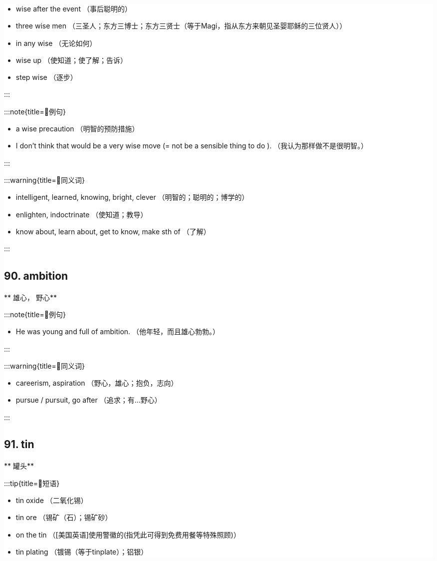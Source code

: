 - wise after the event （事后聪明的）

- three wise men （三圣人；东方三博士；东方三贤士（等于Magi，指从东方来朝见圣婴耶稣的三位贤人））

- in any wise （无论如何）

- wise up （使知道；使了解；告诉）

- step wise （逐步）

:::

:::note{title=🎤例句}

- a wise precaution （明智的预防措施）

- I don’t think that would be a very wise move (= not be a sensible thing to do ). （我认为那样做不是很明智。）

:::

:::warning{title=🤔同义词}

- intelligent, learned, knowing, bright, clever （明智的；聪明的；博学的）

- enlighten, indoctrinate （使知道；教导）

- know about, learn about, get to know, make sth of （了解）

:::


## 90. ambition

** 雄心， 野心**

:::note{title=🎤例句}

- He was young and full of ambition. （他年轻，而且雄心勃勃。）

:::

:::warning{title=🤔同义词}

- careerism, aspiration （野心，雄心；抱负，志向）

- pursue / pursuit, go after （追求；有…野心）

:::


## 91. tin

** 罐头**

:::tip{title=🤩短语}

- tin oxide （二氧化锡）

- tin ore （锡矿（石）；锡矿砂）

- on the tin （[美国英语]使用警徽的(指凭此可得到免费用餐等特殊照顾)）

- tin plating （镀锡（等于tinplate）；铝银）
